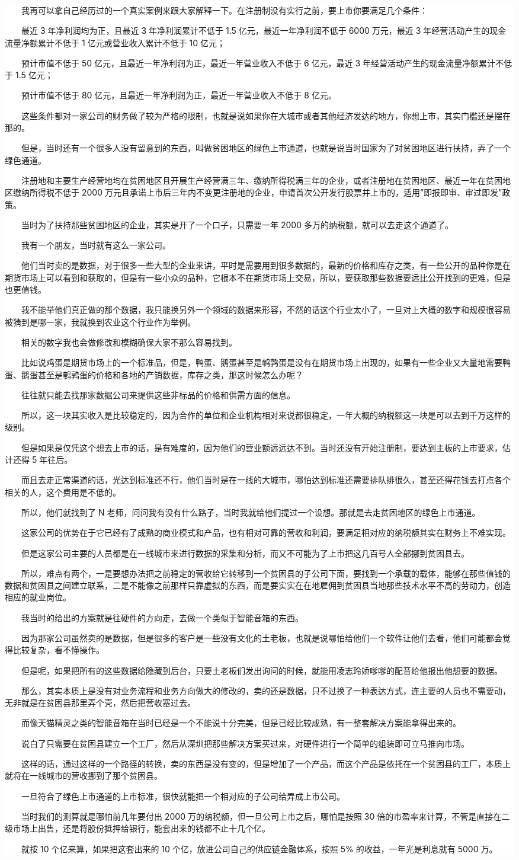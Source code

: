 　　我再可以拿自己经历过的一个真实案例来跟大家解释一下。在注册制没有实行之前，要上市你要满足几个条件：

　　最近 3 年净利润均为正，且最近 3 年净利润累计不低于 1.5 亿元，最近一年净利润不低于 6000 万元，最近 3 年经营活动产生的现金流量净额累计不低于 1 亿元或营业收入累计不低于 10 亿元；

　　预计市值不低于 50 亿元，且最近一年净利润为正，最近一年营业收入不低于 6 亿元，最近 3 年经营活动产生的现金流量净额累计不低于 1.5 亿元；

　　预计市值不低于 80 亿元，且最近一年净利润为正，最近一年营业收入不低于 8 亿元。

　　这些条件都对一家公司的财务做了较为严格的限制，也就是说如果你在大城市或者其他经济发达的地方，你想上市，其实门槛还是摆在那的。

　　但是，当时还有一个很多人没有留意到的东西，叫做贫困地区的绿色上市通道，也就是说当时国家为了对贫困地区进行扶持，弄了一个绿色通道。

　　注册地和主要生产经营地均在贫困地区且开展生产经营满三年、缴纳所得税满三年的企业，或者注册地在贫困地区、最近一年在贫困地区缴纳所得税不低于 2000 万元且承诺上市后三年内不变更注册地的企业，申请首次公开发行股票并上市的，适用”即报即审、审过即发”政策。

　　当时为了扶持那些贫困地区的企业，其实是开了一个口子，只需要一年 2000 多万的纳税额，就可以去走这个通道了。

　　我有一个朋友，当时就有这么一家公司。

　　他们当时卖的是数据，对于很多一些大型的企业来讲，平时是需要用到很多数据的，最新的价格和库存之类，有一些公开的品种你是在期货市场上可以看到和获取的，但是有一些小众的品种，它根本不在期货市场上交易，所以，要获取那些数据要远比公开找到的更难，但是也更值钱。

　　我不能举他们真正做的那个数据，我只能换另外一个领域的数据来形容，不然的话这个行业太小了，一旦对上大概的数字和规模很容易被猜到是哪一家，我就换到农业这个行业作为举例。

　　相关的数字我也会做修改和模糊确保大家不那么容易找到。

　　比如说鸡蛋是期货市场上的一个标准品，但是，鸭蛋、鹅蛋甚至是鹌鹑蛋是没有在期货市场上出现的，如果有一些企业又大量地需要鸭蛋、鹅蛋甚至是鹌鹑蛋的价格和各地的产销数据，库存之类，那这时候怎么办呢？

　　往往就只能去找那家数据公司来提供这些非标品的价格和供需方面的信息。

　　所以，这一块其实收入是比较稳定的，因为合作的单位和企业机构相对来说都很稳定，一年大概的纳税额这一块是可以去到千万这样的级别。

　　但是如果是仅凭这个想去上市的话，是有难度的，因为他们的营业额远远达不到。当时还没有开始注册制，要达到主板的上市要求，估计还得 5 年往后。

　　而且去走正常渠道的话，光达到标准还不行，他们当时是在一线的大城市，哪怕达到标准还需要排队排很久，甚至还得花钱去打点各个相关的人，这个费用是不低的。

　　所以，他们就找到了 N 老师，问问我有没有什么路子，当时我就给他们提过一个设想。那就是去走贫困地区的绿色上市通道。

　　这家公司的优势在于它已经有了成熟的商业模式和产品，也有相对可靠的营收和利润，要满足相对应的纳税额其实在财务上不难实现。

　　但是这家公司主要的人员都是在一线城市来进行数据的采集和分析，而又不可能为了上市把这几百号人全部挪到贫困县去。

　　所以，难点有两个，一是要想办法把之前稳定的营收给它转移到一个贫困县的子公司下面，要找到一个承载的载体，能够在那些值钱的数据和贫困县之间建立联系，二是不能像之前那样只靠虚拟的东西，而是要实实在在地雇佣到贫困县当地那些技术水平不高的劳动力，创造相应的就业岗位。

　　我当时的给出的方案就是往硬件的方向走，去做一个类似于智能音箱的东西。

　　因为那家公司虽然卖的是数据，但是很多的客户是一些没有文化的土老板，也就是说哪怕给他们一个软件让他们去看，他们可能都会觉得比较复杂，看不懂操作。

　　但是呢，如果把所有的这些数据给隐藏到后台，只要土老板们发出询问的时候，就能用凌志玲娇嗲嗲的配音给他报出他想要的数据。

　　那么，其实本质上是没有对业务流程和业务方向做大的修改的，卖的还是数据，只不过换了一种表达方式，连主要的人员也不需要动，无非就是在贫困县那里弄个壳，然后把营收塞过去。

　　而像天猫精灵之类的智能音箱在当时已经是一个不能说十分完美，但是已经比较成熟，有一整套解决方案能拿得出来的。

　　说白了只需要在贫困县建立一个工厂，然后从深圳把那些解决方案买过来，对硬件进行一个简单的组装即可立马推向市场。

　　这样的话，通过这样的一个路径的转换，卖的东西是没有变的，但是增加了一个产品，而这个产品是依托在一个贫困县的工厂，本质上就将在一线城市的营收挪到了那个贫困县。

　　一旦符合了绿色上市通道的上市标准，很快就能把一个相对应的子公司给弄成上市公司。

　　当时我们的测算就是哪怕前几年要付出 2000 万的纳税额，但一旦公司上市之后，哪怕是按照 30 倍的市盈率来计算，不管是直接在二级市场上出售，还是将股份抵押给银行，能套出来的钱都不止十几个亿。

　　就按 10 个亿来算，如果把这套出来的 10 个亿，放进公司自己的供应链金融体系，按照 5% 的收益，一年光是利息就有 5000 万。
